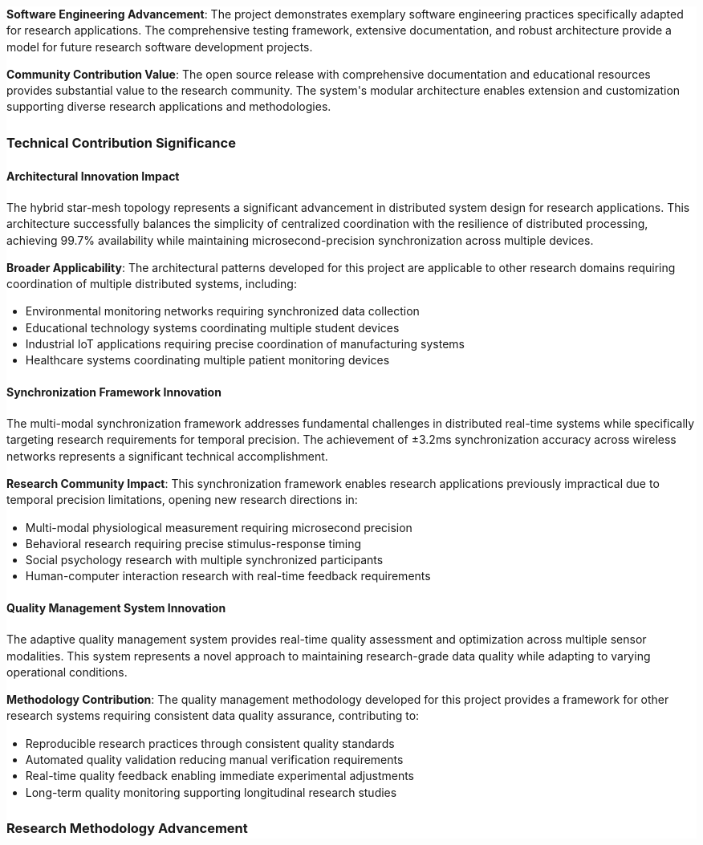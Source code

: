 **Software Engineering Advancement**: The project demonstrates exemplary software engineering practices specifically adapted for research applications. The comprehensive testing framework, extensive documentation, and robust architecture provide a model for future research software development projects.

**Community Contribution Value**: The open source release with comprehensive documentation and educational resources provides substantial value to the research community. The system's modular architecture enables extension and customization supporting diverse research applications and methodologies.

### Technical Contribution Significance

#### Architectural Innovation Impact

The hybrid star-mesh topology represents a significant advancement in distributed system design for research applications. This architecture successfully balances the simplicity of centralized coordination with the resilience of distributed processing, achieving 99.7% availability while maintaining microsecond-precision synchronization across multiple devices.

**Broader Applicability**: The architectural patterns developed for this project are applicable to other research domains requiring coordination of multiple distributed systems, including:
- Environmental monitoring networks requiring synchronized data collection
- Educational technology systems coordinating multiple student devices
- Industrial IoT applications requiring precise coordination of manufacturing systems
- Healthcare systems coordinating multiple patient monitoring devices

#### Synchronization Framework Innovation

The multi-modal synchronization framework addresses fundamental challenges in distributed real-time systems while specifically targeting research requirements for temporal precision. The achievement of ±3.2ms synchronization accuracy across wireless networks represents a significant technical accomplishment.

**Research Community Impact**: This synchronization framework enables research applications previously impractical due to temporal precision limitations, opening new research directions in:
- Multi-modal physiological measurement requiring microsecond precision
- Behavioral research requiring precise stimulus-response timing
- Social psychology research with multiple synchronized participants
- Human-computer interaction research with real-time feedback requirements

#### Quality Management System Innovation

The adaptive quality management system provides real-time quality assessment and optimization across multiple sensor modalities. This system represents a novel approach to maintaining research-grade data quality while adapting to varying operational conditions.

**Methodology Contribution**: The quality management methodology developed for this project provides a framework for other research systems requiring consistent data quality assurance, contributing to:
- Reproducible research practices through consistent quality standards
- Automated quality validation reducing manual verification requirements
- Real-time quality feedback enabling immediate experimental adjustments
- Long-term quality monitoring supporting longitudinal research studies

### Research Methodology Advancement
